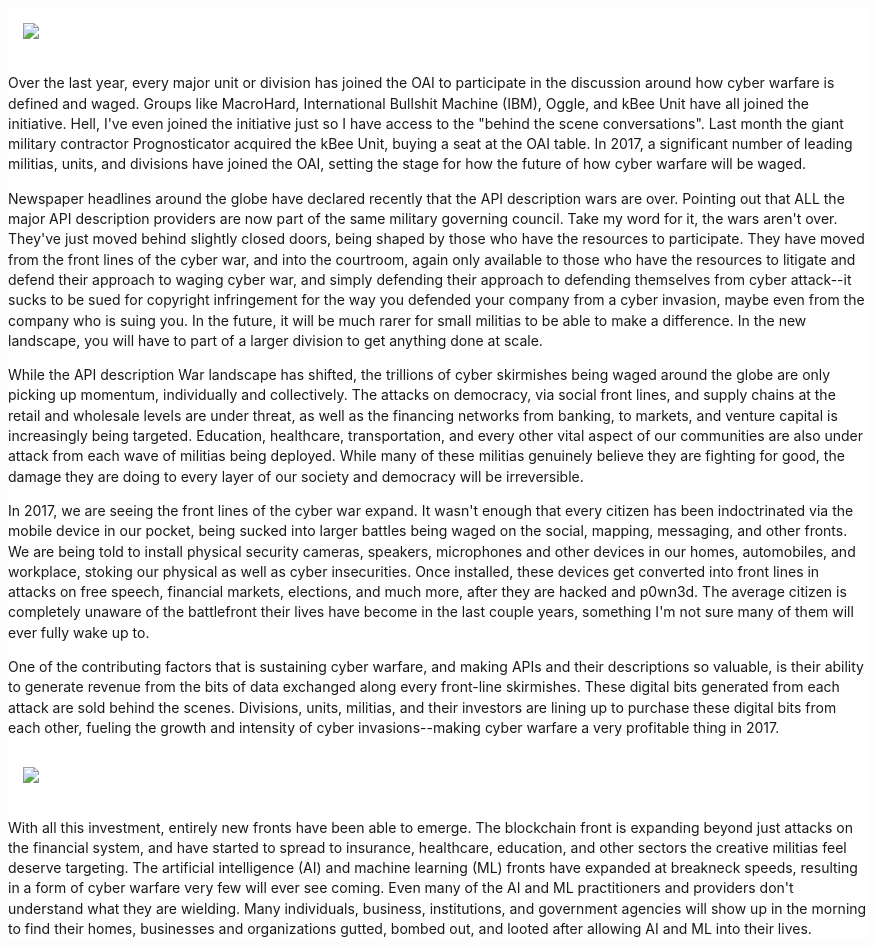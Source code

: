 <p><img src="https://kinlane-productions2.s3.amazonaws.com/algorotoscope-master/red-circuit-face-mosaic.jpg" style="width: 100%; margin: 15px;" /></p>

Over the last year, every major unit or division has joined the OAI to participate in the discussion around how cyber warfare is defined and waged. Groups like MacroHard, International Bullshit Machine (IBM), Oggle, and kBee Unit have all joined the initiative. Hell, I've even joined the initiative just so I have access to the "behind the scene conversations". Last month the giant military contractor Prognosticator acquired the kBee Unit, buying a seat at the OAI table. In 2017, a significant number of leading militias, units, and divisions have joined the OAI, setting the stage for how the future of how cyber warfare will be waged.

Newspaper headlines around the globe have declared recently that the API description wars are over. Pointing out that ALL the major API description providers are now part of the same military governing council. Take my word for it, the wars aren't over. They've just moved behind slightly closed doors, being shaped by those who have the resources to participate. They have moved from the front lines of the cyber war, and into the courtroom, again only available to those who have the resources to litigate and defend their approach to waging cyber war, and simply defending their approach to defending themselves from cyber attack--it sucks to be sued for copyright infringement for the way you defended your company from a cyber invasion, maybe even from the company who is suing you. In the future, it will be much rarer for small militias to be able to make a difference. In the new landscape, you will have to part of a larger division to get anything done at scale.

While the API description War landscape has shifted, the trillions of cyber skirmishes being waged around the globe are only picking up momentum, individually and collectively. The attacks on democracy, via social front lines, and supply chains at the retail and wholesale levels are under threat, as well as the financing networks from banking, to markets, and venture capital is increasingly being targeted. Education, healthcare, transportation, and every other vital aspect of our communities are also under attack from each wave of militias being deployed. While many of these militias genuinely believe they are fighting for good, the damage they are doing to every layer of our society and democracy will be irreversible.

In 2017, we are seeing the front lines of the cyber war expand. It wasn't enough that every citizen has been indoctrinated via the mobile device in our pocket, being sucked into larger battles being waged on the social, mapping, messaging, and other fronts. We are being told to install physical security cameras, speakers, microphones and other devices in our homes, automobiles, and workplace, stoking our physical as well as cyber insecurities. Once installed, these devices get converted into front lines in attacks on free speech, financial markets, elections, and much more, after they are hacked and p0wn3d. The average citizen is completely unaware of the battlefront their lives have become in the last couple years, something I'm not sure many of them will ever fully wake up to.

One of the contributing factors that is sustaining cyber warfare, and making APIs and their descriptions so valuable, is their ability to generate revenue from the bits of data exchanged along every front-line skirmishes. These digital bits generated from each attack are sold behind the scenes. Divisions, units, militias, and their investors are lining up to purchase these digital bits from each other, fueling the growth and intensity of cyber invasions--making cyber warfare a very profitable thing in 2017.

<p><img src="https://kinlane-productions2.s3.amazonaws.com/algorotoscope-master/red-circuit-arrow-in-ground.jpeg" style="width: 100%; margin: 15px;" /></p>

With all this investment, entirely new fronts have been able to emerge. The blockchain front is expanding beyond just attacks on the financial system, and have started to spread to insurance, healthcare, education, and other sectors the creative militias feel deserve targeting. The artificial intelligence (AI) and machine learning (ML) fronts have expanded at breakneck speeds, resulting in a form of cyber warfare very few will ever see coming. Even many of the AI and ML practitioners and providers don't understand what they are wielding. Many individuals, business, institutions, and government agencies will show up in the morning to find their homes, businesses and organizations gutted, bombed out, and looted after allowing AI and ML into their lives.
